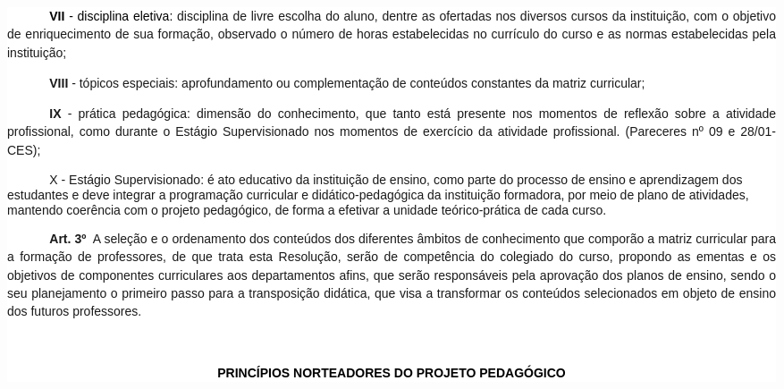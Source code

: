 <p class=MsoNormal style='text-align:justify;text-indent:35.45pt;mso-layout-grid-align:
none;text-autospace:none'><b style='mso-bidi-font-weight:normal'><span
style='font-family:Arial;mso-bidi-font-family:"Times New Roman";color:black'>VII</span></b><span
style='font-family:Arial;mso-bidi-font-family:"Times New Roman";color:black'> -
disciplina eletiva: </span><span style='font-family:Arial;mso-bidi-font-family:
"Times New Roman"'>disciplina de livre escolha do aluno, dentre as ofertadas
nos diversos cursos da instituição, com o objetivo de enriquecimento de sua
formação, observado o número de horas estabelecidas no currículo do curso e as
normas estabelecidas pela instituição;<o:p></o:p></span></p>

<p class=MsoNormal style='text-align:justify;text-indent:35.45pt;mso-layout-grid-align:
none;text-autospace:none'><b style='mso-bidi-font-weight:normal'><span
style='font-family:Arial;mso-bidi-font-family:"Times New Roman"'>VIII</span></b><span
style='font-family:Arial;mso-bidi-font-family:"Times New Roman"'> - tópicos
especiais: aprofundamento ou complementação de conteúdos constantes da matriz
curricular; <o:p></o:p></span></p>

<p class=MsoNormal style='text-align:justify;text-indent:35.45pt;mso-layout-grid-align:
none;text-autospace:none'><b style='mso-bidi-font-weight:normal'><span
style='font-family:Arial;mso-bidi-font-family:"Times New Roman"'>IX</span></b><span
style='font-family:Arial;mso-bidi-font-family:"Times New Roman"'> - prática
pedagógica: dimensão do conhecimento, que tanto está presente nos momentos de
reflexão sobre a atividade profissional, como durante o Estágio Supervisionado
nos momentos de exercício da atividade profissional. (Pareceres nº 09 e
28/01-CES);<o:p></o:p></span></p>

<p class=MsoBodyText2 style='text-indent:35.45pt;line-height:normal;mso-layout-grid-align:
none;text-autospace:none'><span style='font-family:Arial;mso-bidi-font-family:
"Times New Roman"'>X</span><span style='font-family:Arial;mso-bidi-font-family:
"Times New Roman";font-weight:normal'> - Estágio Supervisionado: é ato
educativo da instituição de ensino, como parte do processo de ensino e
aprendizagem dos estudantes e deve integrar a programação curricular e
didático-pedagógica da instituição formadora, por meio de plano de atividades,
mantendo coerência com o projeto pedagógico, de forma a efetivar a unidade
teórico-prática de cada curso.<o:p></o:p></span></p>

<p class=MsoNormal style='text-align:justify;text-indent:35.45pt'><b
style='mso-bidi-font-weight:normal'><span style='font-family:Arial;mso-bidi-font-family:
"Times New Roman"'>Art. 3º</span></b><span style='font-family:Arial;mso-bidi-font-family:
"Times New Roman"'><span style="mso-spacerun: yes">  </span>A seleção e o
ordenamento dos conteúdos dos diferentes âmbitos de conhecimento que comporão a
matriz curricular para a formação de professores, de que trata esta Resolução,
serão de competência do colegiado do curso, propondo as ementas e os objetivos
de componentes curriculares aos departamentos afins, que serão responsáveis
pela aprovação dos planos de ensino, sendo o seu planejamento o primeiro passo
para a transposição didática, que visa a transformar os conteúdos selecionados
em objeto de ensino dos futuros professores.<o:p></o:p></span></p>

<p class=MsoNormal style='text-align:justify;text-indent:72.0pt;mso-layout-grid-align:
none;text-autospace:none'><span style='font-family:Arial;mso-bidi-font-family:
"Times New Roman";color:black'><![if !supportEmptyParas]>&nbsp;<![endif]><o:p></o:p></span></p>

<p class=MsoNormal align=center style='text-align:center;mso-layout-grid-align:
none;text-autospace:none'><b style='mso-bidi-font-weight:normal'><span
style='font-family:Arial;mso-bidi-font-family:"Times New Roman";color:black'>PRINCÍPIOS
NORTEADORES DO PROJETO PEDAGÓGICO<o:p></o:p></span></b></p>
